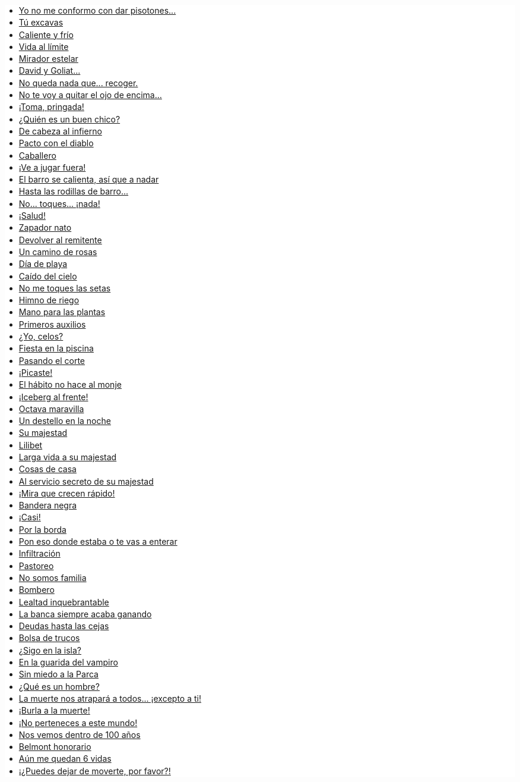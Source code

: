 - [Yo no me conformo con dar pisotones...](#yo-no-me-conformo-con-dar-pisotones)
- [Tú excavas](#t-excavas)
- [Caliente y frío](#caliente-y-fr-o)
- [Vida al límite](#vida-al-l-mite)
- [Mirador estelar](#mirador-estelar)
- [David y Goliat...](#david-y-goliat)
- [No queda nada que... recoger.](#no-queda-nada-que-recoger)
- [No te voy a quitar el ojo de encima...](#no-te-voy-a-quitar-el-ojo-de-encima)
- [¡Toma, pringada!](#toma-pringada)
- [¿Quién es un buen chico?](#qui-n-es-un-buen-chico)
- [De cabeza al infierno](#de-cabeza-al-infierno)
- [Pacto con el diablo](#pacto-con-el-diablo)
- [Caballero](#caballero)
- [¡Ve a jugar fuera!](#ve-a-jugar-fuera)
- [El barro se calienta, así que a nadar](#el-barro-se-calienta-as-que-a-nadar)
- [Hasta las rodillas de barro...](#hasta-las-rodillas-de-barro)
- [No... toques... ¡nada!](#no-toques-nada)
- [¡Salud!](#salud)
- [Zapador nato](#zapador-nato)
- [Devolver al remitente](#devolver-al-remitente)
- [Un camino de rosas](#un-camino-de-rosas)
- [Día de playa](#d-a-de-playa)
- [Caído del cielo](#ca-do-del-cielo)
- [No me toques las setas](#no-me-toques-las-setas)
- [Himno de riego](#himno-de-riego)
- [Mano para las plantas](#mano-para-las-plantas)
- [Primeros auxilios](#primeros-auxilios)
- [¿Yo, celos?](#yo-celos)
- [Fiesta en la piscina](#fiesta-en-la-piscina)
- [Pasando el corte](#pasando-el-corte)
- [¡Picaste!](#picaste)
- [El hábito no hace al monje](#el-h-bito-no-hace-al-monje)
- [¡Iceberg al frente!](#iceberg-al-frente)
- [Octava maravilla](#octava-maravilla)
- [Un destello en la noche](#un-destello-en-la-noche)
- [Su majestad](#su-majestad)
- [Lilibet](#lilibet)
- [Larga vida a su majestad](#larga-vida-a-su-majestad)
- [Cosas de casa](#cosas-de-casa)
- [Al servicio secreto de su majestad](#al-servicio-secreto-de-su-majestad)
- [¡Mira que crecen rápido!](#mira-que-crecen-r-pido)
- [Bandera negra](#bandera-negra)
- [¡Casi!](#casi)
- [Por la borda](#por-la-borda)
- [Pon eso donde estaba o te vas a enterar](#pon-eso-donde-estaba-o-te-vas-a-enterar)
- [Infiltración](#infiltraci-n)
- [Pastoreo](#pastoreo)
- [No somos familia](#no-somos-familia)
- [Bombero](#bombero)
- [Lealtad inquebrantable](#lealtad-inquebrantable)
- [La banca siempre acaba ganando](#la-banca-siempre-acaba-ganando)
- [Deudas hasta las cejas](#deudas-hasta-las-cejas)
- [Bolsa de trucos](#bolsa-de-trucos)
- [¿Sigo en la isla?](#sigo-en-la-isla)
- [En la guarida del vampiro](#en-la-guarida-del-vampiro)
- [Sin miedo a la Parca](#sin-miedo-a-la-parca)
- [¿Qué es un hombre?](#qu-es-un-hombre)
- [La muerte nos atrapará a todos... ¡excepto a ti!](#la-muerte-nos-atrapar-a-todos-excepto-a-ti)
- [¡Burla a la muerte!](#burla-a-la-muerte)
- [¡No perteneces a este mundo!](#no-perteneces-a-este-mundo)
- [Nos vemos dentro de 100 años](#nos-vemos-dentro-de-100-a-os)
- [Belmont honorario](#belmont-honorario)
- [Aún me quedan 6 vidas](#a-n-me-quedan-6-vidas)
- [¡¿Puedes dejar de moverte, por favor?!](#puedes-dejar-de-moverte-por-favor)